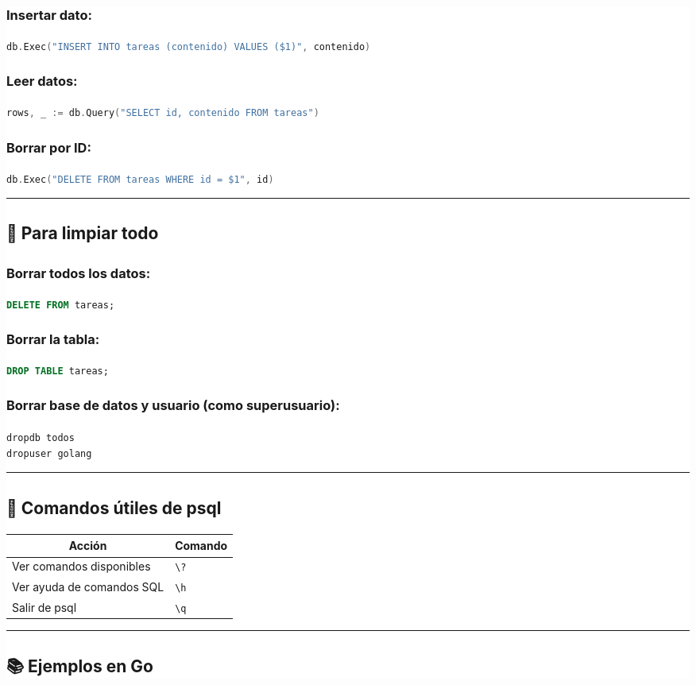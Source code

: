 ### Insertar dato:
```go
db.Exec("INSERT INTO tareas (contenido) VALUES ($1)", contenido)
```

### Leer datos:
```go
rows, _ := db.Query("SELECT id, contenido FROM tareas")
```

### Borrar por ID:
```go
db.Exec("DELETE FROM tareas WHERE id = $1", id)
```

---

## 🧽 Para limpiar todo

### Borrar todos los datos:
```sql
DELETE FROM tareas;
```

### Borrar la tabla:
```sql
DROP TABLE tareas;
```

### Borrar base de datos y usuario (como superusuario):
```bash
dropdb todos
dropuser golang
```

---

## 📎 Comandos útiles de psql

| Acción                    | Comando |
|---------------------------|---------|
| Ver comandos disponibles  | `\?`    |
| Ver ayuda de comandos SQL | `\h`    |
| Salir de psql             | `\q`    |

---

## 📚 Ejemplos en Go
